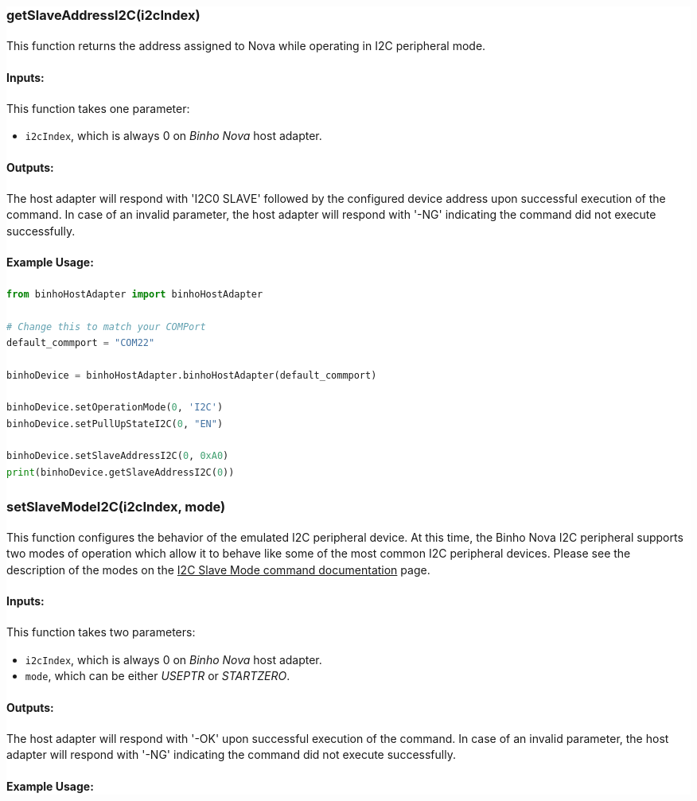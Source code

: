 ### getSlaveAddressI2C\(i2cIndex\)

This function returns the address assigned to Nova while operating in I2C peripheral mode. 

#### Inputs:

This function takes one parameter:

* `i2cIndex`, which is always 0 on _Binho Nova_ host adapter.

#### Outputs:

The host adapter will respond with 'I2C0 SLAVE' followed by the configured device address upon successful execution of the command. In case of an invalid parameter, the host adapter will respond with '-NG' indicating the command did not execute successfully.

#### Example Usage:

```python
from binhoHostAdapter import binhoHostAdapter

# Change this to match your COMPort
default_commport = "COM22"

binhoDevice = binhoHostAdapter.binhoHostAdapter(default_commport)

binhoDevice.setOperationMode(0, 'I2C')
binhoDevice.setPullUpStateI2C(0, "EN")

binhoDevice.setSlaveAddressI2C(0, 0xA0)
print(binhoDevice.getSlaveAddressI2C(0))
```

### setSlaveModeI2C\(i2cIndex, mode\)

This function configures the behavior of the emulated I2C peripheral device. At this time, the Binho Nova I2C peripheral supports two modes of operation which allow it to behave like some of the most common I2C peripheral devices. Please see the description of the modes on the [I2C Slave Mode command documentation](https://support.binho.io/user-guide/ascii-interface/i2c-commands#slave-mode) page. 

#### Inputs:

This function takes two parameters:

* `i2cIndex`, which is always 0 on _Binho Nova_ host adapter.
* `mode`, which can be either _USEPTR_ or _STARTZERO_.

#### Outputs:

The host adapter will respond with '-OK' upon successful execution of the command. In case of an invalid parameter, the host adapter will respond with '-NG' indicating the command did not execute successfully.

#### Example Usage:
